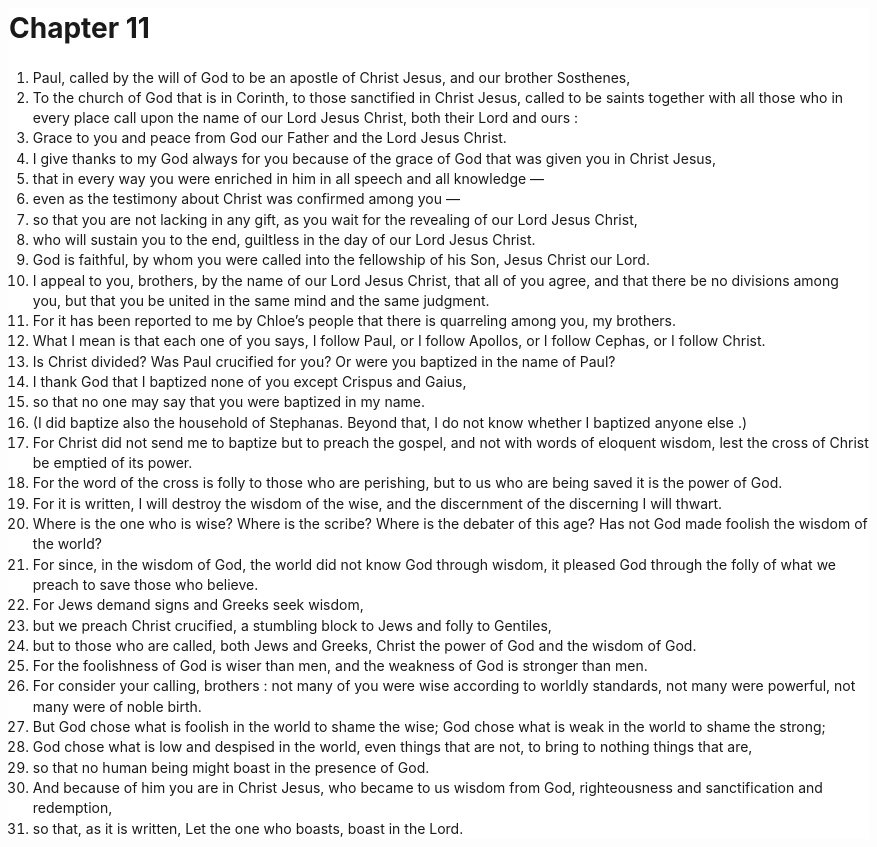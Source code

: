 # Chapter 11

1. Paul, called by the will of God to be an apostle of Christ Jesus, and our brother Sosthenes,
2. To the church of God that is in Corinth, to those sanctified in Christ Jesus, called to be saints together with all those who in every place call upon the name of our Lord Jesus Christ, both their Lord and ours :
3. Grace to you and peace from God our Father and the Lord Jesus Christ.
4. I give thanks to my God always for you because of the grace of God that was given you in Christ Jesus,
5. that in every way you were enriched in him in all speech and all knowledge —
6. even as the testimony about Christ was confirmed among you —
7. so that you are not lacking in any gift, as you wait for the revealing of our Lord Jesus Christ,
8. who will sustain you to the end, guiltless in the day of our Lord Jesus Christ.
9. God is faithful, by whom you were called into the fellowship of his Son, Jesus Christ our Lord.
10. I appeal to you, brothers, by the name of our Lord Jesus Christ, that all of you agree, and that there be no divisions among you, but that you be united in the same mind and the same judgment.
11. For it has been reported to me by Chloe’s people that there is quarreling among you, my brothers.
12. What I mean is that each one of you says, I follow Paul, or I follow Apollos, or I follow Cephas, or I follow Christ.
13. Is Christ divided? Was Paul crucified for you? Or were you baptized in the name of Paul?
14. I thank God that I baptized none of you except Crispus and Gaius,
15. so that no one may say that you were baptized in my name.
16. (I did baptize also the household of Stephanas. Beyond that, I do not know whether I baptized anyone else .)
17. For Christ did not send me to baptize but to preach the gospel, and not with words of eloquent wisdom, lest the cross of Christ be emptied of its power.
18. For the word of the cross is folly to those who are perishing, but to us who are being saved it is the power of God.
19. For it is written, I will destroy the wisdom of the wise, and the discernment of the discerning I will thwart.
20. Where is the one who is wise? Where is the scribe? Where is the debater of this age? Has not God made foolish the wisdom of the world?
21. For since, in the wisdom of God, the world did not know God through wisdom, it pleased God through the folly of what we preach to save those who believe.
22. For Jews demand signs and Greeks seek wisdom,
23. but we preach Christ crucified, a stumbling block to Jews and folly to Gentiles,
24. but to those who are called, both Jews and Greeks, Christ the power of God and the wisdom of God.
25. For the foolishness of God is wiser than men, and the weakness of God is stronger than men.
26. For consider your calling, brothers : not many of you were wise according to worldly standards, not many were powerful, not many were of noble birth.
27. But God chose what is foolish in the world to shame the wise; God chose what is weak in the world to shame the strong;
28. God chose what is low and despised in the world, even things that are not, to bring to nothing things that are,
29. so that no human being might boast in the presence of God.
30. And because of him you are in Christ Jesus, who became to us wisdom from God, righteousness and sanctification and redemption,
31. so that, as it is written, Let the one who boasts, boast in the Lord.

